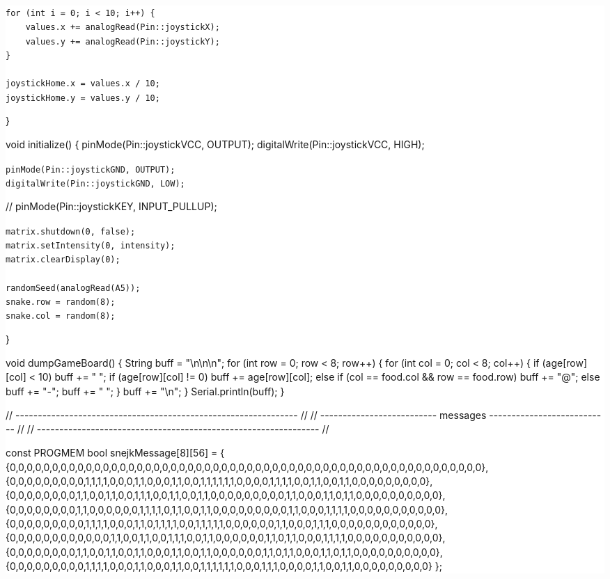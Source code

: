 	for (int i = 0; i < 10; i++) {
		values.x += analogRead(Pin::joystickX);
		values.y += analogRead(Pin::joystickY);
	}

	joystickHome.x = values.x / 10;
	joystickHome.y = values.y / 10;
}


void initialize() {
	pinMode(Pin::joystickVCC, OUTPUT);
	digitalWrite(Pin::joystickVCC, HIGH);

	pinMode(Pin::joystickGND, OUTPUT);
	digitalWrite(Pin::joystickGND, LOW);

//	pinMode(Pin::joystickKEY, INPUT_PULLUP);

	matrix.shutdown(0, false);
	matrix.setIntensity(0, intensity);
	matrix.clearDisplay(0);

	randomSeed(analogRead(A5));
	snake.row = random(8);
	snake.col = random(8);
}


void dumpGameBoard() {
	String buff = "\n\n\n";
	for (int row = 0; row < 8; row++) {
		for (int col = 0; col < 8; col++) {
			if (age[row][col] < 10) buff += " ";
			if (age[row][col] != 0) buff += age[row][col];
			else if (col == food.col && row == food.row) buff += "@";
			else buff += "-";
			buff += " ";
		}
		buff += "\n";
	}
	Serial.println(buff);
}





// --------------------------------------------------------------- //
// -------------------------- messages --------------------------- //
// --------------------------------------------------------------- //


const PROGMEM bool snejkMessage[8][56] = {
	{0,0,0,0,0,0,0,0,0,0,0,0,0,0,0,0,0,0,0,0,0,0,0,0,0,0,0,0,0,0,0,0,0,0,0,0,0,0,0,0,0,0,0,0,0,0,0,0,0,0,0,0,0,0,0,0},
	{0,0,0,0,0,0,0,0,0,1,1,1,1,0,0,0,1,1,0,0,0,1,1,0,0,1,1,1,1,1,1,0,0,0,0,1,1,1,1,0,0,1,1,0,0,1,1,0,0,0,0,0,0,0,0,0},
	{0,0,0,0,0,0,0,0,1,1,0,0,1,1,0,0,1,1,1,0,0,1,1,0,0,1,1,0,0,0,0,0,0,0,0,0,1,1,0,0,0,1,1,0,1,1,0,0,0,0,0,0,0,0,0,0},
	{0,0,0,0,0,0,0,0,1,1,0,0,0,0,0,0,1,1,1,1,0,1,1,0,0,1,1,0,0,0,0,0,0,0,0,0,1,1,0,0,0,1,1,1,1,0,0,0,0,0,0,0,0,0,0,0},
	{0,0,0,0,0,0,0,0,0,1,1,1,1,0,0,0,1,1,0,1,1,1,1,0,0,1,1,1,1,1,0,0,0,0,0,0,1,1,0,0,0,1,1,1,0,0,0,0,0,0,0,0,0,0,0,0},
	{0,0,0,0,0,0,0,0,0,0,0,0,1,1,0,0,1,1,0,0,1,1,1,0,0,1,1,0,0,0,0,0,0,1,1,0,1,1,0,0,0,1,1,1,1,0,0,0,0,0,0,0,0,0,0,0},
	{0,0,0,0,0,0,0,0,1,1,0,0,1,1,0,0,1,1,0,0,0,1,1,0,0,1,1,0,0,0,0,0,0,1,1,0,1,1,0,0,0,1,1,0,1,1,0,0,0,0,0,0,0,0,0,0},
	{0,0,0,0,0,0,0,0,0,1,1,1,1,0,0,0,1,1,0,0,0,1,1,0,0,1,1,1,1,1,1,0,0,0,1,1,1,0,0,0,0,1,1,0,0,1,1,0,0,0,0,0,0,0,0,0}
};